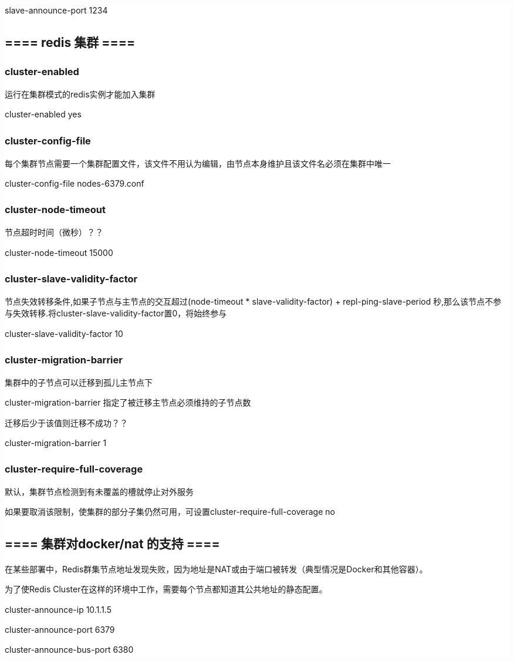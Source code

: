slave-announce-port 1234

## ==== redis 集群 ====

### cluster-enabled

运行在集群模式的redis实例才能加入集群

cluster-enabled yes

### cluster-config-file

每个集群节点需要一个集群配置文件，该文件不用认为编辑，由节点本身维护且该文件名必须在集群中唯一

cluster-config-file nodes-6379.conf

### cluster-node-timeout

节点超时时间（微秒）？？

cluster-node-timeout 15000

### cluster-slave-validity-factor

节点失效转移条件,如果子节点与主节点的交互超过(node-timeout * slave-validity-factor) + repl-ping-slave-period 秒,那么该节点不参与失效转移.将cluster-slave-validity-factor置0，将始终参与

cluster-slave-validity-factor 10

### cluster-migration-barrier

集群中的子节点可以迁移到孤儿主节点下

cluster-migration-barrier 指定了被迁移主节点必须维持的子节点数

迁移后少于该值则迁移不成功？？

cluster-migration-barrier 1

### cluster-require-full-coverage

默认，集群节点检测到有未覆盖的槽就停止对外服务

如果要取消该限制，使集群的部分子集仍然可用，可设置cluster-require-full-coverage no

## ==== 集群对docker/nat 的支持 ====

在某些部署中，Redis群集节点地址发现失败，因为地址是NAT或由于端口被转发（典型情况是Docker和其他容器）。

为了使Redis Cluster在这样的环境中工作，需要每个节点都知道其公共地址的静态配置。

cluster-announce-ip 10.1.1.5

cluster-announce-port 6379

cluster-announce-bus-port 6380
